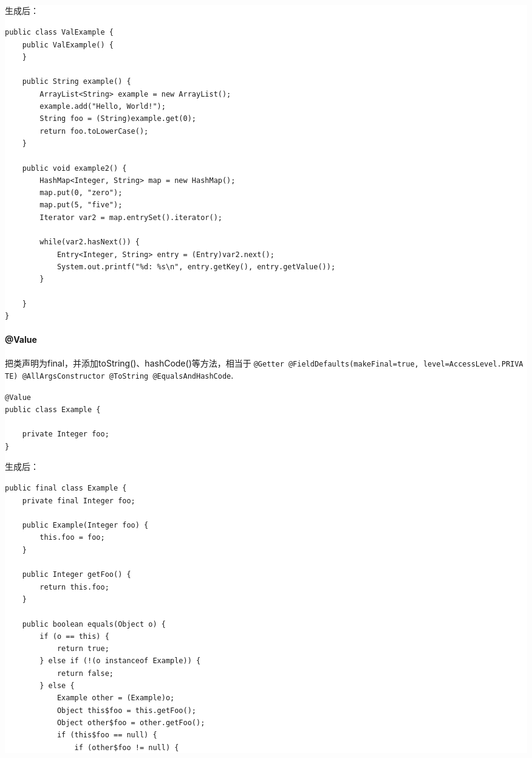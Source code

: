 生成后：

```
public class ValExample {
    public ValExample() {
    }

    public String example() {
        ArrayList<String> example = new ArrayList();
        example.add("Hello, World!");
        String foo = (String)example.get(0);
        return foo.toLowerCase();
    }

    public void example2() {
        HashMap<Integer, String> map = new HashMap();
        map.put(0, "zero");
        map.put(5, "five");
        Iterator var2 = map.entrySet().iterator();

        while(var2.hasNext()) {
            Entry<Integer, String> entry = (Entry)var2.next();
            System.out.printf("%d: %s\n", entry.getKey(), entry.getValue());
        }

    }
}
```

#### @Value

把类声明为final，并添加toString()、hashCode()等方法，相当于 `@Getter @FieldDefaults(makeFinal=true, level=AccessLevel.PRIVATE) @AllArgsConstructor @ToString @EqualsAndHashCode`.

```
@Value
public class Example {

    private Integer foo;
}
```

生成后：

```
public final class Example {
    private final Integer foo;

    public Example(Integer foo) {
        this.foo = foo;
    }

    public Integer getFoo() {
        return this.foo;
    }

    public boolean equals(Object o) {
        if (o == this) {
            return true;
        } else if (!(o instanceof Example)) {
            return false;
        } else {
            Example other = (Example)o;
            Object this$foo = this.getFoo();
            Object other$foo = other.getFoo();
            if (this$foo == null) {
                if (other$foo != null) {
```